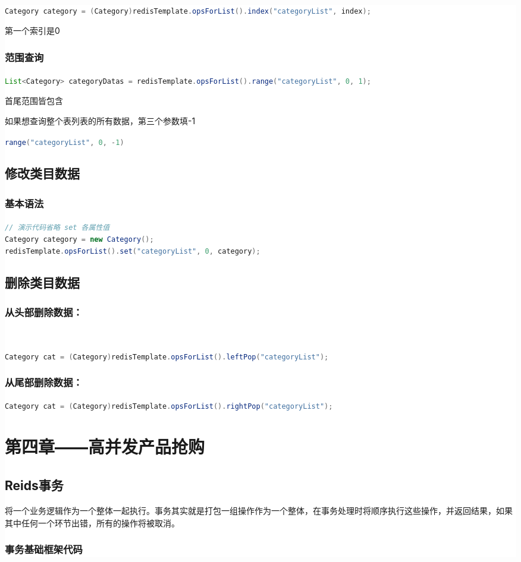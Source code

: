 ```java
Category category = (Category)redisTemplate.opsForList().index("categoryList", index);
```

第一个索引是0

### 范围查询

```java
List<Category> categoryDatas = redisTemplate.opsForList().range("categoryList", 0, 1);
```

首尾范围皆包含

如果想查询整个表列表的所有数据，第三个参数填-1

```java
range("categoryList", 0, -1)
```

## 修改类目数据

### 基本语法

```java
// 演示代码省略 set 各属性值
Category category = new Category();
redisTemplate.opsForList().set("categoryList", 0, category);
```

## 删除类目数据

### 从头部删除数据：

​	

```java
Category cat = (Category)redisTemplate.opsForList().leftPop("categoryList");
```

### 从尾部删除数据：

```java
Category cat = (Category)redisTemplate.opsForList().rightPop("categoryList");
```

# 第四章——高并发产品抢购

## Reids事务

将一个业务逻辑作为一个整体一起执行。事务其实就是打包一组操作作为一个整体，在事务处理时将顺序执行这些操作，并返回结果，如果其中任何一个环节出错，所有的操作将被取消。

### 事务基础框架代码
